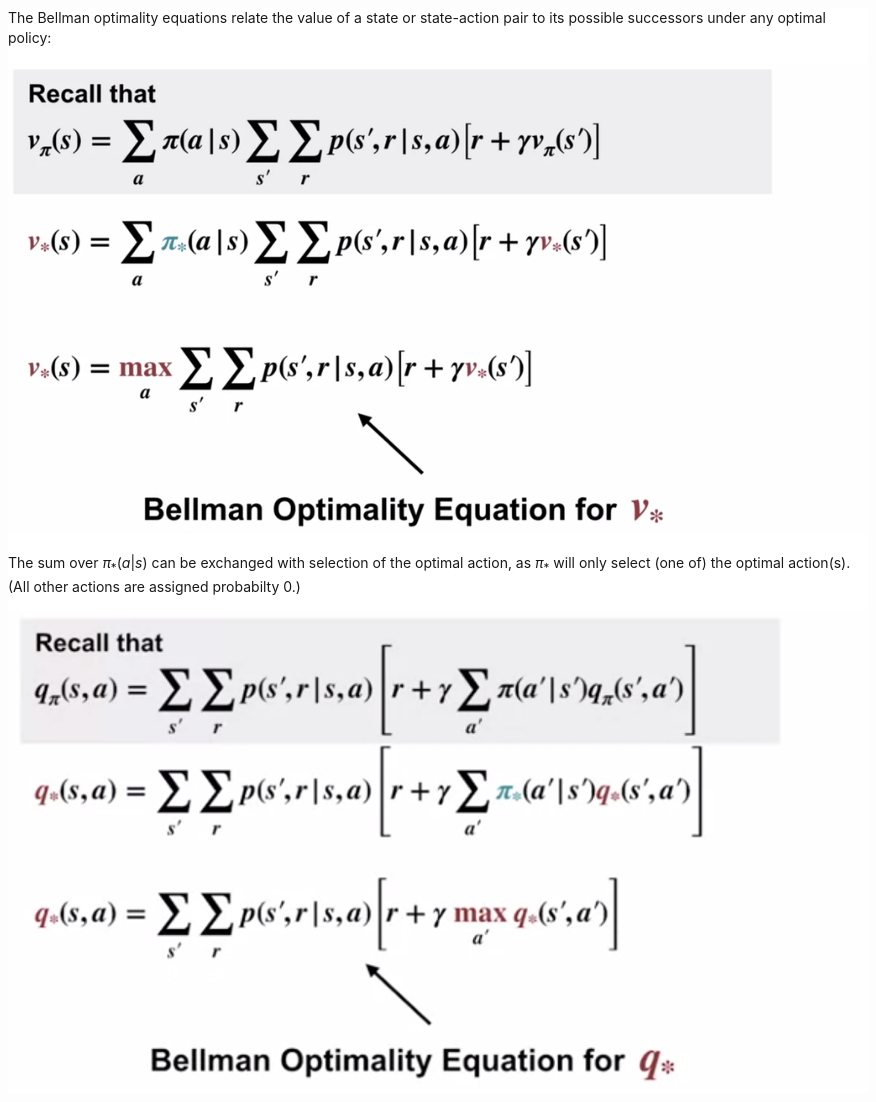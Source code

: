 The Bellman optimality equations relate the value of a state or state-action pair to its possible successors under any optimal policy:

![wk3-bellman-optimality-v-star.png](wk3-bellman-optimality-v-star.png)

The sum over $\pi_*(a|s)$ can be exchanged with selection of the optimal action, as $\pi_*$ will only select (one of) the optimal action(s). (All other actions are assigned probabilty $0$.)

![wk3-bellman-optimality-q-star.png](wk3-bellman-optimality-q-star.png)
